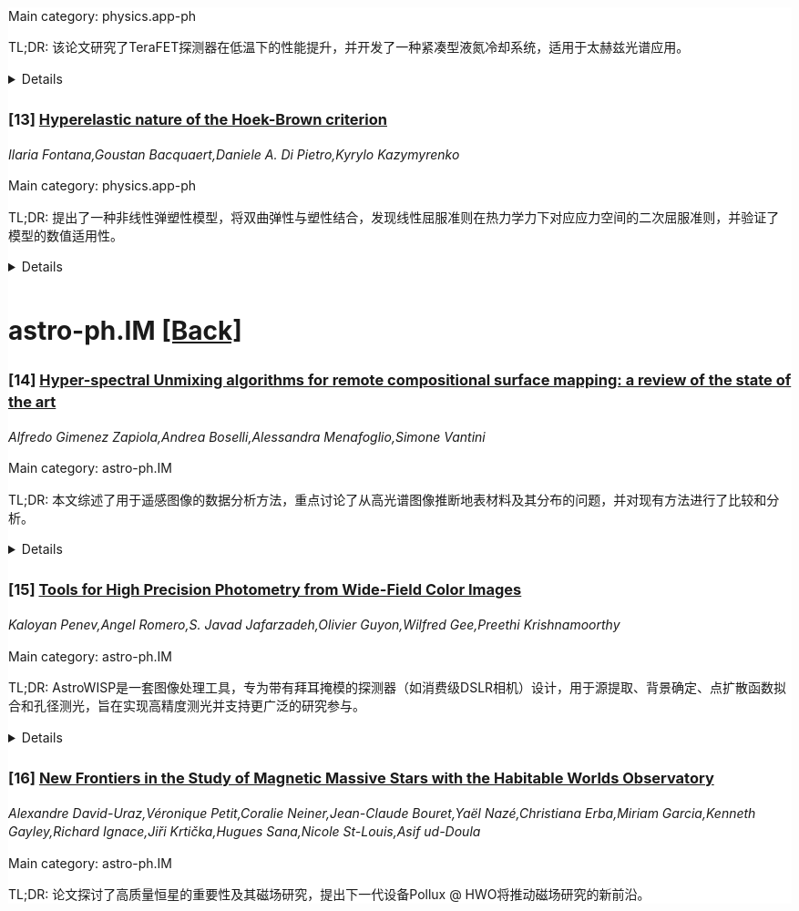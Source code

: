 Main category: physics.app-ph

TL;DR: 该论文研究了TeraFET探测器在低温下的性能提升，并开发了一种紧凑型液氮冷却系统，适用于太赫兹光谱应用。


<details><summary>Details</summary></details>


### [13] [Hyperelastic nature of the Hoek-Brown criterion](https://arxiv.org/abs/2507.15813)
*Ilaria Fontana,Goustan Bacquaert,Daniele A. Di Pietro,Kyrylo Kazymyrenko*

Main category: physics.app-ph

TL;DR: 提出了一种非线性弹塑性模型，将双曲弹性与塑性结合，发现线性屈服准则在热力学力下对应应力空间的二次屈服准则，并验证了模型的数值适用性。


<details><summary>Details</summary></details>


<div id='astro-ph.IM'></div>

# astro-ph.IM [[Back]](#toc)

### [14] [Hyper-spectral Unmixing algorithms for remote compositional surface mapping: a review of the state of the art](https://arxiv.org/abs/2507.14260)
*Alfredo Gimenez Zapiola,Andrea Boselli,Alessandra Menafoglio,Simone Vantini*

Main category: astro-ph.IM

TL;DR: 本文综述了用于遥感图像的数据分析方法，重点讨论了从高光谱图像推断地表材料及其分布的问题，并对现有方法进行了比较和分析。


<details><summary>Details</summary></details>


### [15] [Tools for High Precision Photometry from Wide-Field Color Images](https://arxiv.org/abs/2507.14289)
*Kaloyan Penev,Angel Romero,S. Javad Jafarzadeh,Olivier Guyon,Wilfred Gee,Preethi Krishnamoorthy*

Main category: astro-ph.IM

TL;DR: AstroWISP是一套图像处理工具，专为带有拜耳掩模的探测器（如消费级DSLR相机）设计，用于源提取、背景确定、点扩散函数拟合和孔径测光，旨在实现高精度测光并支持更广泛的研究参与。


<details><summary>Details</summary></details>


### [16] [New Frontiers in the Study of Magnetic Massive Stars with the Habitable Worlds Observatory](https://arxiv.org/abs/2507.14441)
*Alexandre David-Uraz,Véronique Petit,Coralie Neiner,Jean-Claude Bouret,Yaël Nazé,Christiana Erba,Miriam Garcia,Kenneth Gayley,Richard Ignace,Jiři Krtička,Hugues Sana,Nicole St-Louis,Asif ud-Doula*

Main category: astro-ph.IM

TL;DR: 论文探讨了高质量恒星的重要性及其磁场研究，提出下一代设备Pollux @ HWO将推动磁场研究的新前沿。
